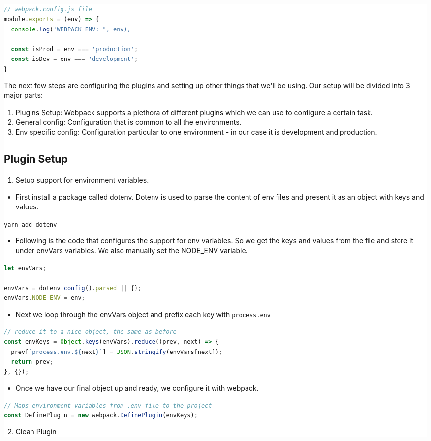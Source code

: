 ```js
// webpack.config.js file
module.exports = (env) => {
  console.log('WEBPACK ENV: ", env);

  const isProd = env === 'production';
  const isDev = env === 'development';
}
```

The next few steps are configuring the plugins and setting up other things that we'll be using. Our setup will be divided into 3 major parts:

1. Plugins Setup: Webpack supports a plethora of different plugins which we can use to configure a certain task.
2. General config: Configuration that is common to all the environments.
3. Env specific config: Configuration particular to one environment - in our case it is development and production.

## Plugin Setup

1. Setup support for environment variables.

- First install a package called dotenv. Dotenv is used to parse the content of env files and present it as an object with keys and values.

```shell
yarn add dotenv
```

- Following is the code that configures the support for env variables. So we get the keys and values from the file and store it under envVars variables. We also manually set the NODE_ENV variable.

```js
let envVars;

envVars = dotenv.config().parsed || {};
envVars.NODE_ENV = env;
```

- Next we loop through the envVars object and prefix each key with `process.env`

```js
// reduce it to a nice object, the same as before
const envKeys = Object.keys(envVars).reduce((prev, next) => {
  prev[`process.env.${next}`] = JSON.stringify(envVars[next]);
  return prev;
}, {});
```

- Once we have our final object up and ready, we configure it with webpack.

```js
// Maps environment variables from .env file to the project
const DefinePlugin = new webpack.DefinePlugin(envKeys);
```

2. Clean Plugin
